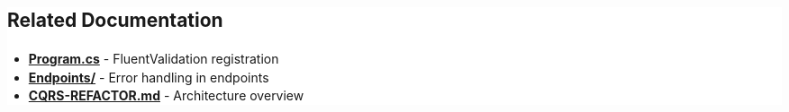 ## Related Documentation

- **[Program.cs](StudyShop.Api/Program.cs)** - FluentValidation registration
- **[Endpoints/](StudyShop.Api/Endpoints/)** - Error handling in endpoints
- **[CQRS-REFACTOR.md](StudyShop.Api/CQRS-REFACTOR.md)** - Architecture overview

